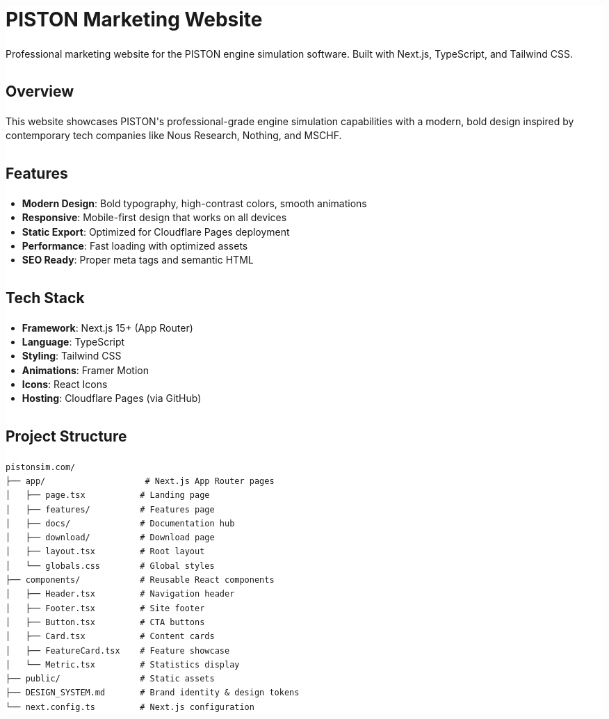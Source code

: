 # PISTON Marketing Website

Professional marketing website for the PISTON engine simulation software. Built with Next.js, TypeScript, and Tailwind CSS.

## Overview

This website showcases PISTON's professional-grade engine simulation capabilities with a modern, bold design inspired by contemporary tech companies like Nous Research, Nothing, and MSCHF.

## Features

- **Modern Design**: Bold typography, high-contrast colors, smooth animations
- **Responsive**: Mobile-first design that works on all devices
- **Static Export**: Optimized for Cloudflare Pages deployment
- **Performance**: Fast loading with optimized assets
- **SEO Ready**: Proper meta tags and semantic HTML

## Tech Stack

- **Framework**: Next.js 15+ (App Router)
- **Language**: TypeScript
- **Styling**: Tailwind CSS
- **Animations**: Framer Motion
- **Icons**: React Icons
- **Hosting**: Cloudflare Pages (via GitHub)

## Project Structure

```
pistonsim.com/
├── app/                    # Next.js App Router pages
│   ├── page.tsx           # Landing page
│   ├── features/          # Features page
│   ├── docs/              # Documentation hub
│   ├── download/          # Download page
│   ├── layout.tsx         # Root layout
│   └── globals.css        # Global styles
├── components/            # Reusable React components
│   ├── Header.tsx         # Navigation header
│   ├── Footer.tsx         # Site footer
│   ├── Button.tsx         # CTA buttons
│   ├── Card.tsx           # Content cards
│   ├── FeatureCard.tsx    # Feature showcase
│   └── Metric.tsx         # Statistics display
├── public/                # Static assets
├── DESIGN_SYSTEM.md       # Brand identity & design tokens
└── next.config.ts         # Next.js configuration
```
